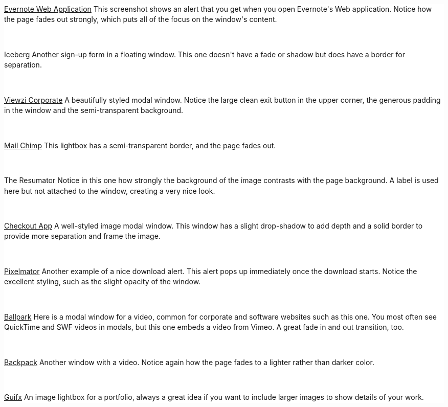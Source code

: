 <a href="https://www.evernote.com/">Evernote Web Application</a>
This screenshot shows an alert that you get when you open Evernote's Web application. Notice how the page fades out strongly, which puts all of the focus on the window's content.

<a href="https://www.evernote.com/"><img loading="lazy" decoding="async" src="https://archive.smashing.media/assets/344dbf88-fdf9-42bb-adb4-46f01eedd629/c24d679c-afe8-450a-9a61-19ebaff47bfc/evernote.jpg" alt="" /></a>

Iceberg
Another sign-up form in a floating window. This one doesn't have a fade or shadow but does have a border for separation.

<img loading="lazy" decoding="async" src="https://archive.smashing.media/assets/344dbf88-fdf9-42bb-adb4-46f01eedd629/6d354e92-2b1d-470c-b258-2d4287ebe8d5/iceberg.jpg" alt="" />

<a href="https://corp.viewzi.com/">Viewzi Corporate</a>
A beautifully styled modal window. Notice the large clean exit button in the upper corner, the generous padding in the window and the semi-transparent background.

<a href="https://corp.viewzi.com/"><img loading="lazy" decoding="async" src="https://archive.smashing.media/assets/344dbf88-fdf9-42bb-adb4-46f01eedd629/92b4c907-264a-4f5b-a101-682ca4b4b773/viewzi.jpg" alt="" /></a>

<a href="https://www.mailchimp.com/">Mail Chimp</a>
This lightbox has a semi-transparent border, and the page fades out.

<a href="https://www.mailchimp.com/"><img loading="lazy" decoding="async" src="https://archive.smashing.media/assets/344dbf88-fdf9-42bb-adb4-46f01eedd629/82437873-13df-4a54-80a4-b7f260e04103/mailchimp.jpg" alt="" /></a>

The Resumator
Notice in this one how strongly the background of the image contrasts with the page background. A label is used here but not attached to the window, creating a very nice look.

<img loading="lazy" decoding="async" src="https://archive.smashing.media/assets/344dbf88-fdf9-42bb-adb4-46f01eedd629/6705d706-81f9-4e8a-8088-22615e6c1fea/resumator.jpg" alt="" />

<a href="https://www.checkoutapp.com/">Checkout App</a>
A well-styled image modal window. This window has a slight drop-shadow to add depth and a solid border to provide more separation and frame the image.

<a href="https://www.checkoutapp.com/"><img loading="lazy" decoding="async" src="https://archive.smashing.media/assets/344dbf88-fdf9-42bb-adb4-46f01eedd629/a6e34d9c-321e-46a4-a33a-d86dc4d66b15/checkout.jpg" alt="" /></a>

<a href="https://www.pixelmator.com/">Pixelmator</a>
Another example of a nice download alert. This alert pops up immediately once the download starts. Notice the excellent styling, such as the slight opacity of the window.

<a href="https://www.pixelmator.com/"><img loading="lazy" decoding="async" src="https://archive.smashing.media/assets/344dbf88-fdf9-42bb-adb4-46f01eedd629/415590d1-220a-4e7d-9a06-41dbd52d1ce0/pixelmator.jpg" alt="" /></a>

<a href="https://www.getballpark.com/">Ballpark</a>
Here is a modal window for a video, common for corporate and software websites such as this one. You most often see QuickTime and SWF videos in modals, but this one embeds a video from Vimeo. A great fade in and out transition, too.

<a href="https://www.getballpark.com/"><img loading="lazy" decoding="async" src="https://archive.smashing.media/assets/344dbf88-fdf9-42bb-adb4-46f01eedd629/e4c0f799-9d9f-40e2-aeb7-a1b82ad05e37/ballpark.jpg" alt="" /></a>

<a href="https://www.backpackit.com/?source=37signals+home#/">Backpack</a>
Another window with a video. Notice again how the page fades to a lighter rather than darker color.

<a href="https://www.backpackit.com/?source=37signals+home#/"><img loading="lazy" decoding="async" src="https://archive.smashing.media/assets/344dbf88-fdf9-42bb-adb4-46f01eedd629/aafa7895-4651-4629-b6c7-69d21f797c0a/backpack.jpg" alt="" /></a>

<a href="https://blog.guifx.com/category/downloads/">Guifx</a>
An image lightbox for a portfolio, always a great idea if you want to include larger images to show details of your work.
